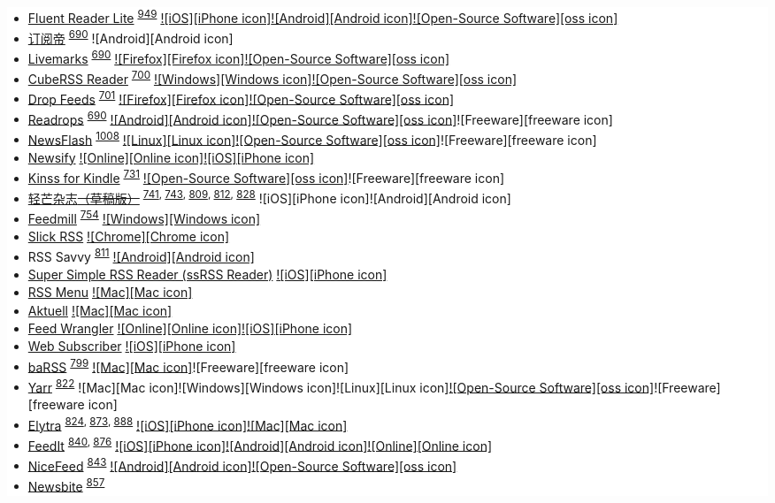   - [Fluent Reader Lite](https://github.com/yang991178/fluent-reader-lite) <sup>[949](https://t.me/s/aboutrss/949)</sup> [![iOS][iPhone icon]](https://apps.apple.com/app/id1549611796)[![Android][Android icon]](https://play.google.com/store/apps/details?id=me.hyliu.fluent_reader_lite)[![Open-Source Software][oss icon]](https://github.com/yang991178/fluent-reader-lite)
- [订阅帝](https://www.dingyuedi.com/) <sup>[690](https://t.me/s/aboutrss/690)</sup> ![Android][Android icon]
- [Livemarks](https://github.com/nt1m/livemarks/) <sup>[690](https://t.me/s/aboutrss/690)</sup> [![Firefox][Firefox icon]](https://addons.mozilla.org/firefox/addon/livemarks/)[![Open-Source Software][oss icon]](https://github.com/nt1m/livemarks/)
- [CubeRSS Reader](https://www.cube-soft.jp/cuberssreader/) <sup>[700](https://t.me/s/aboutrss/700)</sup> [![Windows][Windows icon]](https://www.cube-soft.jp/cuberssreader/confirm.php)[![Open-Source Software][oss icon]](https://github.com/cube-soft/Cube.Net)
- [Drop Feeds](https://github.com/dauphine-dev/drop-feeds) <sup>[701](https://t.me/s/aboutrss/701)</sup> [![Firefox][Firefox icon]](https://addons.mozilla.org/en-US/firefox/addon/drop-feeds/)[![Open-Source Software][oss icon]](https://github.com/dauphine-dev/drop-feeds)
- [Readrops](https://github.com/readrops/Readrops) <sup>[690](https://t.me/s/aboutrss/690)</sup> [![Android][Android icon]](https://play.google.com/store/apps/details?id=com.readrops.app)[![Open-Source Software][oss icon]](https://github.com/readrops/Readrops)![Freeware][freeware icon]
- [NewsFlash](https://gitlab.com/news-flash/news_flash_gtk) <sup>[1008](https://t.me/s/aboutrss/1008)</sup> [![Linux][Linux icon]](https://flathub.org/apps/details/com.gitlab.newsflash)[![Open-Source Software][oss icon]](https://gitlab.com/news-flash/news_flash_gtk)![Freeware][freeware icon]
- [Newsify](https://newsify.co/) [![Online][Online icon]](https://newsify.co/app)[![iOS][iPhone icon]](https://itunes.apple.com/us/app/newsify-your-news-blog-rss/id510153374?mt=8)
- [Kinss for Kindle](https://github.com/xizeyoupan/kinss) <sup>[731](https://t.me/s/aboutrss/731)</sup> [![Open-Source Software][oss icon]](https://github.com/xizeyoupan/kinss)![Freeware][freeware icon]
- [轻芒杂志<strike>（草稿版）</strike>](http://qingmang.me/beta/) <sup>[741](https://t.me/s/aboutrss/741), [743](https://t.me/s/aboutrss/743), [809](https://t.me/s/aboutrss/809), [812](https://t.me/s/aboutrss/812), [828](https://t.me/s/aboutrss/828)</sup> ![iOS][iPhone icon]![Android][Android icon]
- [Feedmill](https://furnacecreek.org/feedmill/) <sup>[754](https://t.me/s/aboutrss/754)</sup> [![Windows][Windows icon]](https://www.microsoft.com/store/apps/9NH95CB463ZW)
- [Slick RSS](https://github.com/hecktarzuli/slick-rss) [![Chrome][Chrome icon]](https://chrome.google.com/webstore/detail/slick-rss/ealjoljnibpdkocmldliaoojpgdkcdob)
- RSS Savvy <sup>[811](https://t.me/s/aboutrss/811)</sup> [![Android][Android icon]](https://play.google.com/store/apps/details?id=com.savvysaurus.rsssavvy)
- [Super Simple RSS Reader (ssRSS Reader)](http://ssrss.aijiwai.com/) [![iOS][iPhone icon]](https://apps.apple.com/cn/app/id1455175018)
- [RSS Menu](http://edotstudios.com/products/9) [![Mac][Mac icon]](https://apps.apple.com/us/app/rss-menu/id423069534?ls=1&mt=12)
- [Aktuell](https://appssalon.de/en/aktuell/) [![Mac][Mac icon]](https://itunes.apple.com/app/aktuell/id1014032627?ls=1&mt=8)
- [Feed Wrangler](https://feedwrangler.net/welcome.html) [![Online][Online icon]](https://feedwrangler.net/sessions/new)[![iOS][iPhone icon]](https://itunes.apple.com/us/app/feed-wrangler/id634486174?ls=1&mt=8&at=10l3KS&ct=fw)
- [Web Subscriber](https://zoziapps.ch/web-subscriber/) [![iOS][iPhone icon]](https://itunes.apple.com/us/app/web-subscriber/id511900080)
- [baRSS](https://github.com/relikd/baRSS) <sup>[799](https://t.me/s/aboutrss/799)</sup> [![Mac][Mac icon]](https://github.com/relikd/baRSS/releases)![Freeware][freeware icon]
- [Yarr](https://github.com/nkanaev/yarr) <sup>[822](https://t.me/s/aboutrss/822)</sup> ![Mac][Mac icon]![Windows][Windows icon]![Linux][Linux icon][![Open-Source Software][oss icon]](https://github.com/nkanaev/yarr)![Freeware][freeware icon]
- [Elytra](https://elytra.app/) <sup>[824](https://t.me/s/aboutrss/824), [873](https://t.me/s/aboutrss/873), [888](https://t.me/s/aboutrss/888)</sup> [![iOS][iPhone icon]](https://itunes.apple.com/us/app/elytra/id1433266971?ls=1&mt=8)[![Mac][Mac icon]](https://elytra.app/mac)
- [FeedIt](https://feedit.sk/) <sup>[840](https://t.me/s/aboutrss/840), [876](https://t.me/s/aboutrss/876)</sup> [![iOS][iPhone icon]](https://apps.apple.com/us/app/feedit-rss-reader/id1538541609)[![Android][Android icon]](https://play.google.com/store/apps/details?id=sk.feedit)[![Online][Online icon]](https://feedit.sk)
- [NiceFeed](https://github.com/joshuacerdenia/NiceFeed) <sup>[843](https://t.me/s/aboutrss/843)</sup> [![Android][Android icon]](https://play.google.com/store/apps/details?id=com.joshuacerdenia.android.nicefeed&pcampaignid=pcampaignidMKT-Other-global-all-co-prtnr-py-PartBadge-Mar2515-1)[![Open-Source Software][oss icon]](https://github.com/joshuacerdenia/NiceFeed)
- [Newsbite](https://newsbite.app/) <sup>[857](https://t.me/s/aboutrss/857)</sup>
